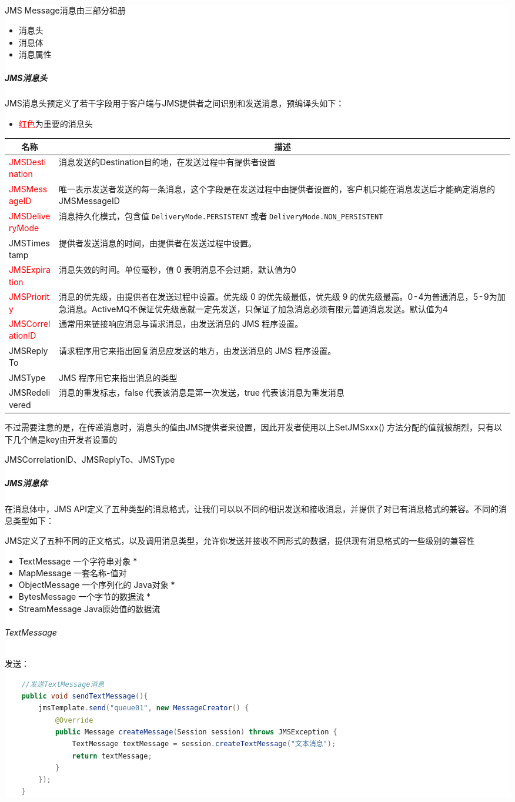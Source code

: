 JMS Message消息由三部分祖册

- 消息头
- 消息体
- 消息属性

##### JMS消息头

JMS消息头预定义了若干字段用于客户端与JMS提供者之间识别和发送消息，预编译头如下：

- <span style="color:red">红色</span>为重要的消息头

| 名称             | 描述                                                         |
| ---------------- | ------------------------------------------------------------ |
| <span style="color:red">JMSDestination</span>   | 消息发送的Destination目的地，在发送过程中有提供者设置        |
| <span style="color:red">JMSMessageID</span>     | 唯一表示发送者发送的每一条消息，这个字段是在发送过程中由提供者设置的，客户机只能在消息发送后才能确定消息的JMSMessageID |
| <span style="color:red">JMSDeliveryMode</span>  | 消息持久化模式，包含值 `DeliveryMode.PERSISTENT` 或者 `DeliveryMode.NON_PERSISTENT` |
| JMSTimestamp     | 提供者发送消息的时间，由提供者在发送过程中设置。             |
| <span style="color:red">JMSExpiration</span>    | 消息失效的时间。单位毫秒，值 0 表明消息不会过期，默认值为0   |
| <span style="color:red">JMSPriority</span>      | 消息的优先级，由提供者在发送过程中设置。优先级 0 的优先级最低，优先级 9 的优先级最高。0-4为普通消息，5-9为加急消息。ActiveMQ不保证优先级高就一定先发送，只保证了加急消息必须有限元普通消息发送。默认值为4 |
| <span style="color:red">JMSCorrelationID</span> | 通常用来链接响应消息与请求消息，由发送消息的 JMS 程序设置。  |
| JMSReplyTo       | 请求程序用它来指出回复消息应发送的地方，由发送消息的 JMS 程序设置。 |
| JMSType          | JMS 程序用它来指出消息的类型                                 |
| JMSRedelivered   | 消息的重发标志，false 代表该消息是第一次发送，true 代表该消息为重发消息 |

不过需要注意的是，在传递消息时，消息头的值由JMS提供者来设置，因此开发者使用以上SetJMSxxx() 方法分配的值就被胡烈，只有以下几个值是key由开发者设置的

JMSCorrelationID、JMSReplyTo、JMSType



##### JMS消息体

在消息体中，JMS  API定义了五种类型的消息格式，让我们可以以不同的相识发送和接收消息，并提供了对已有消息格式的兼容。不同的消息类型如下：

JMS定义了五种不同的正文格式，以及调用消息类型，允许你发送并接收不同形式的数据，提供现有消息格式的一些级别的兼容性


- TextMessage	一个字符串对象  * 
- MapMessage   一套名称-值对
- ObjectMessage  一个序列化的 Java对象  *
- BytesMessage  一个字节的数据流   *
- StreamMessage  Java原始值的数据流

###### TextMessage

发送：

```java
    //发送TextMessage消息
    public void sendTextMessage(){
        jmsTemplate.send("queue01", new MessageCreator() {
            @Override
            public Message createMessage(Session session) throws JMSException {
                TextMessage textMessage = session.createTextMessage("文本消息");
                return textMessage;
            }
        });
    }
```
